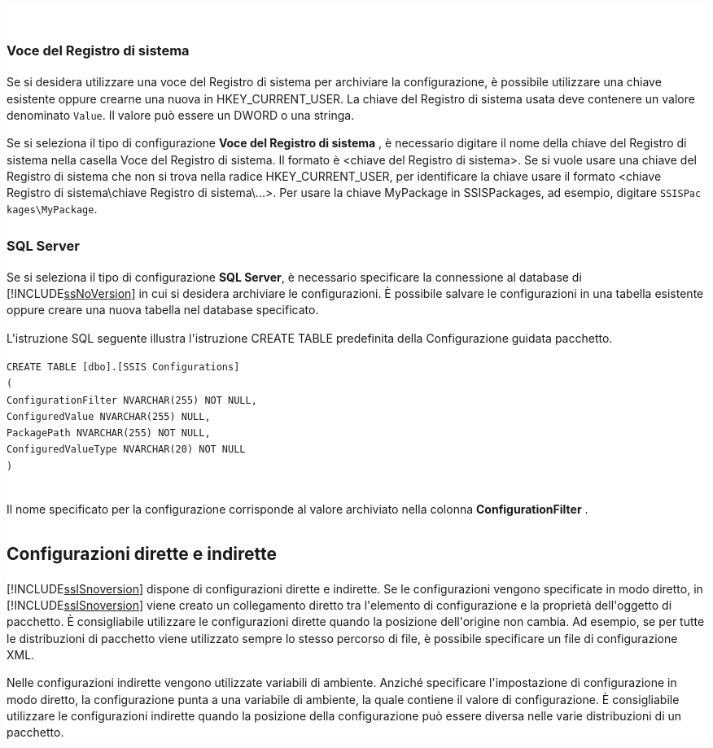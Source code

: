 ```  
  
```  
  
### <a name="registry-entry"></a>Voce del Registro di sistema  
 Se si desidera utilizzare una voce del Registro di sistema per archiviare la configurazione, è possibile utilizzare una chiave esistente oppure crearne una nuova in HKEY_CURRENT_USER. La chiave del Registro di sistema usata deve contenere un valore denominato `Value`. Il valore può essere un DWORD o una stringa.  
  
 Se si seleziona il tipo di configurazione **Voce del Registro di sistema** , è necessario digitare il nome della chiave del Registro di sistema nella casella Voce del Registro di sistema. Il formato è \<chiave del Registro di sistema>. Se si vuole usare una chiave del Registro di sistema che non si trova nella radice HKEY_CURRENT_USER, per identificare la chiave usare il formato \<chiave Registro di sistema\chiave Registro di sistema\\...>. Per usare la chiave MyPackage in SSISPackages, ad esempio, digitare `SSISPackages\MyPackage`.  
  
### <a name="sql-server"></a>SQL Server  
 Se si seleziona il tipo di configurazione **SQL Server**, è necessario specificare la connessione al database di [!INCLUDE[ssNoVersion](../includes/ssnoversion-md.md)] in cui si desidera archiviare le configurazioni. È possibile salvare le configurazioni in una tabella esistente oppure creare una nuova tabella nel database specificato.  
  
 L'istruzione SQL seguente illustra l'istruzione CREATE TABLE predefinita della Configurazione guidata pacchetto.  
  
```  
CREATE TABLE [dbo].[SSIS Configurations]  
(  
ConfigurationFilter NVARCHAR(255) NOT NULL,  
ConfiguredValue NVARCHAR(255) NULL,  
PackagePath NVARCHAR(255) NOT NULL,  
ConfiguredValueType NVARCHAR(20) NOT NULL  
)  
  
```  
  
 Il nome specificato per la configurazione corrisponde al valore archiviato nella colonna **ConfigurationFilter** .  
  
## <a name="direct-and-indirect-configurations"></a>Configurazioni dirette e indirette  
 [!INCLUDE[ssISnoversion](../includes/ssisnoversion-md.md)] dispone di configurazioni dirette e indirette. Se le configurazioni vengono specificate in modo diretto, in [!INCLUDE[ssISnoversion](../includes/ssisnoversion-md.md)] viene creato un collegamento diretto tra l'elemento di configurazione e la proprietà dell'oggetto di pacchetto. È consigliabile utilizzare le configurazioni dirette quando la posizione dell'origine non cambia. Ad esempio, se per tutte le distribuzioni di pacchetto viene utilizzato sempre lo stesso percorso di file, è possibile specificare un file di configurazione XML.  
  
 Nelle configurazioni indirette vengono utilizzate variabili di ambiente. Anziché specificare l'impostazione di configurazione in modo diretto, la configurazione punta a una variabile di ambiente, la quale contiene il valore di configurazione. È consigliabile utilizzare le configurazioni indirette quando la posizione della configurazione può essere diversa nelle varie distribuzioni di un pacchetto.  
  